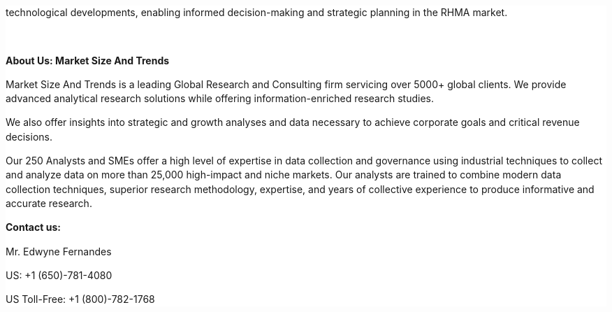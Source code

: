 technological developments, enabling informed decision-making and strategic planning in the RHMA market.</p></body></html></strong></p><p id="ember65" class="ember-view reader-text-block__paragraph">&nbsp;</p><p id="" class=""><strong>About Us: Market Size And Trends</strong></p><p id="" class="">Market Size And Trends is a leading Global Research and Consulting firm servicing over 5000+ global clients. We provide advanced analytical research solutions while offering information-enriched research studies.</p><p id="" class="">We also offer insights into strategic and growth analyses and data necessary to achieve corporate goals and critical revenue decisions.</p><p id="" class="">Our 250 Analysts and SMEs offer a high level of expertise in data collection and governance using industrial techniques to collect and analyze data on more than 25,000 high-impact and niche markets. Our analysts are trained to combine modern data collection techniques, superior research methodology, expertise, and years of collective experience to produce informative and accurate research.</p><p id="" class=""><strong>Contact us:</strong></p><p id="" class="">Mr. Edwyne Fernandes</p><p id="" class="">US: +1 (650)-781-4080</p><p id="" class="">US Toll-Free: +1 (800)-782-1768</p>